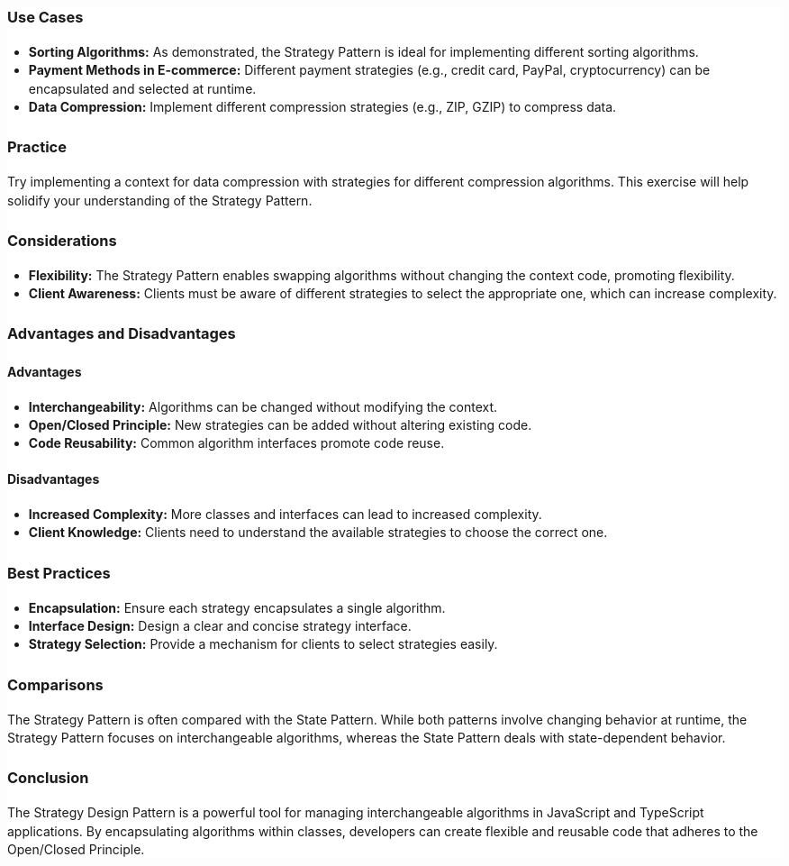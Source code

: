### Use Cases

- **Sorting Algorithms:** As demonstrated, the Strategy Pattern is ideal for implementing different sorting algorithms.
- **Payment Methods in E-commerce:** Different payment strategies (e.g., credit card, PayPal, cryptocurrency) can be encapsulated and selected at runtime.
- **Data Compression:** Implement different compression strategies (e.g., ZIP, GZIP) to compress data.

### Practice

Try implementing a context for data compression with strategies for different compression algorithms. This exercise will help solidify your understanding of the Strategy Pattern.

### Considerations

- **Flexibility:** The Strategy Pattern enables swapping algorithms without changing the context code, promoting flexibility.
- **Client Awareness:** Clients must be aware of different strategies to select the appropriate one, which can increase complexity.

### Advantages and Disadvantages

#### Advantages

- **Interchangeability:** Algorithms can be changed without modifying the context.
- **Open/Closed Principle:** New strategies can be added without altering existing code.
- **Code Reusability:** Common algorithm interfaces promote code reuse.

#### Disadvantages

- **Increased Complexity:** More classes and interfaces can lead to increased complexity.
- **Client Knowledge:** Clients need to understand the available strategies to choose the correct one.

### Best Practices

- **Encapsulation:** Ensure each strategy encapsulates a single algorithm.
- **Interface Design:** Design a clear and concise strategy interface.
- **Strategy Selection:** Provide a mechanism for clients to select strategies easily.

### Comparisons

The Strategy Pattern is often compared with the State Pattern. While both patterns involve changing behavior at runtime, the Strategy Pattern focuses on interchangeable algorithms, whereas the State Pattern deals with state-dependent behavior.

### Conclusion

The Strategy Design Pattern is a powerful tool for managing interchangeable algorithms in JavaScript and TypeScript applications. By encapsulating algorithms within classes, developers can create flexible and reusable code that adheres to the Open/Closed Principle.
